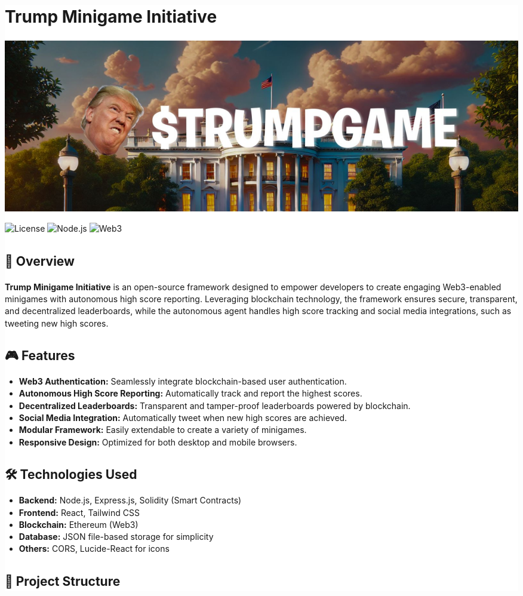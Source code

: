 # Trump Minigame Initiative
![Main Banner](public/screenshots/main.jpeg)

![License](https://img.shields.io/github/license/yourusername/trump-minigame)
![Node.js](https://img.shields.io/badge/node-%3E%3D14.0.0-green)
![Web3](https://img.shields.io/badge/Web3-Enabled-blue)

## 🚀 Overview

**Trump Minigame Initiative** is an open-source framework designed to empower developers to create engaging Web3-enabled minigames with autonomous high score reporting. Leveraging blockchain technology, the framework ensures secure, transparent, and decentralized leaderboards, while the autonomous agent handles high score tracking and social media integrations, such as tweeting new high scores.

## 🎮 Features

- **Web3 Authentication:** Seamlessly integrate blockchain-based user authentication.
- **Autonomous High Score Reporting:** Automatically track and report the highest scores.
- **Decentralized Leaderboards:** Transparent and tamper-proof leaderboards powered by blockchain.
- **Social Media Integration:** Automatically tweet when new high scores are achieved.
- **Modular Framework:** Easily extendable to create a variety of minigames.
- **Responsive Design:** Optimized for both desktop and mobile browsers.

## 🛠️ Technologies Used

- **Backend:** Node.js, Express.js, Solidity (Smart Contracts)
- **Frontend:** React, Tailwind CSS
- **Blockchain:** Ethereum (Web3)
- **Database:** JSON file-based storage for simplicity
- **Others:** CORS, Lucide-React for icons

## 📂 Project Structure
